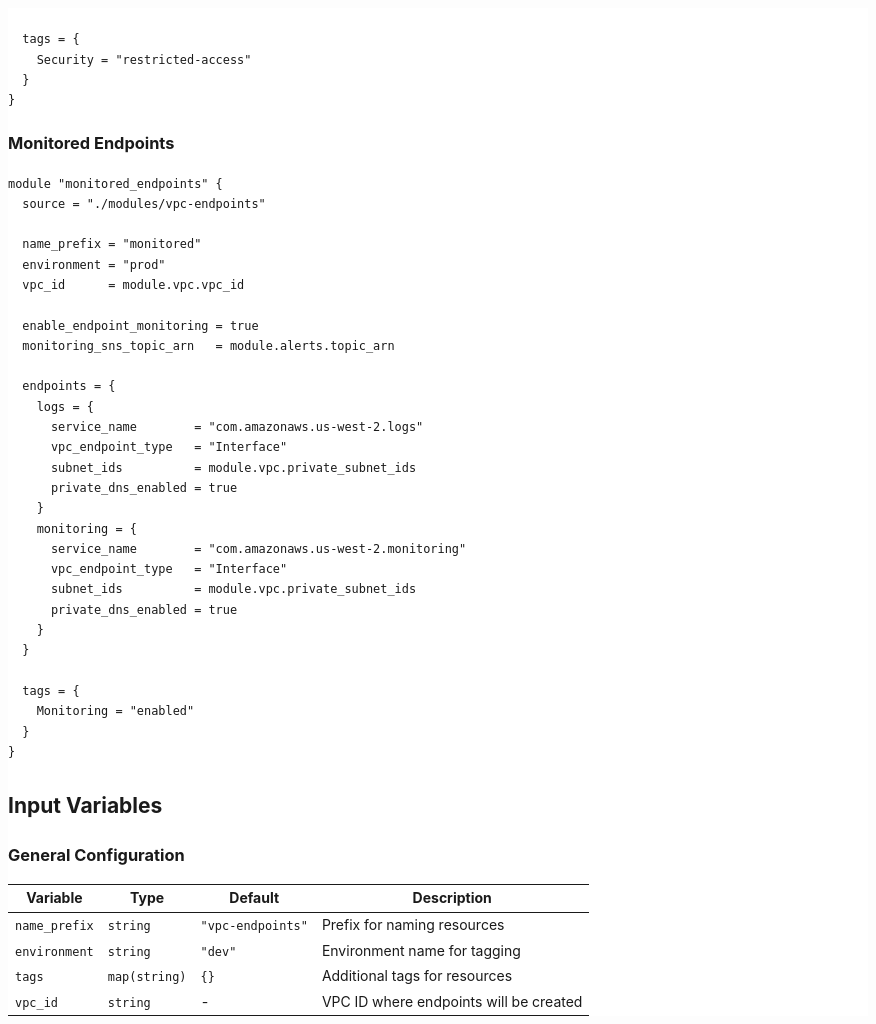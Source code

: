 ```hcl

  tags = {
    Security = "restricted-access"
  }
}
```

### Monitored Endpoints

```hcl
module "monitored_endpoints" {
  source = "./modules/vpc-endpoints"

  name_prefix = "monitored"
  environment = "prod"
  vpc_id      = module.vpc.vpc_id

  enable_endpoint_monitoring = true
  monitoring_sns_topic_arn   = module.alerts.topic_arn

  endpoints = {
    logs = {
      service_name        = "com.amazonaws.us-west-2.logs"
      vpc_endpoint_type   = "Interface"
      subnet_ids          = module.vpc.private_subnet_ids
      private_dns_enabled = true
    }
    monitoring = {
      service_name        = "com.amazonaws.us-west-2.monitoring"
      vpc_endpoint_type   = "Interface"
      subnet_ids          = module.vpc.private_subnet_ids
      private_dns_enabled = true
    }
  }

  tags = {
    Monitoring = "enabled"
  }
}
```

## Input Variables

### General Configuration

| Variable | Type | Default | Description |
|----------|------|---------|-------------|
| `name_prefix` | `string` | `"vpc-endpoints"` | Prefix for naming resources |
| `environment` | `string` | `"dev"` | Environment name for tagging |
| `tags` | `map(string)` | `{}` | Additional tags for resources |
| `vpc_id` | `string` | - | VPC ID where endpoints will be created |
